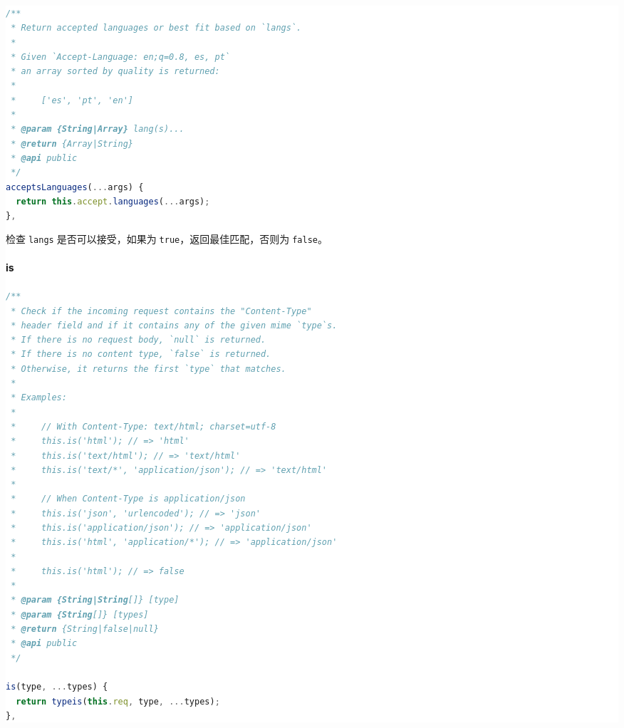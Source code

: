 ```js
/**
 * Return accepted languages or best fit based on `langs`.
 *
 * Given `Accept-Language: en;q=0.8, es, pt`
 * an array sorted by quality is returned:
 *
 *     ['es', 'pt', 'en']
 *
 * @param {String|Array} lang(s)...
 * @return {Array|String}
 * @api public
 */
acceptsLanguages(...args) {
  return this.accept.languages(...args);
},
```

检查 `langs` 是否可以接受，如果为 `true`，返回最佳匹配，否则为 `false`。

#### is

```js
/**
 * Check if the incoming request contains the "Content-Type"
 * header field and if it contains any of the given mime `type`s.
 * If there is no request body, `null` is returned.
 * If there is no content type, `false` is returned.
 * Otherwise, it returns the first `type` that matches.
 *
 * Examples:
 *
 *     // With Content-Type: text/html; charset=utf-8
 *     this.is('html'); // => 'html'
 *     this.is('text/html'); // => 'text/html'
 *     this.is('text/*', 'application/json'); // => 'text/html'
 *
 *     // When Content-Type is application/json
 *     this.is('json', 'urlencoded'); // => 'json'
 *     this.is('application/json'); // => 'application/json'
 *     this.is('html', 'application/*'); // => 'application/json'
 *
 *     this.is('html'); // => false
 *
 * @param {String|String[]} [type]
 * @param {String[]} [types]
 * @return {String|false|null}
 * @api public
 */

is(type, ...types) {
  return typeis(this.req, type, ...types);
},
```
